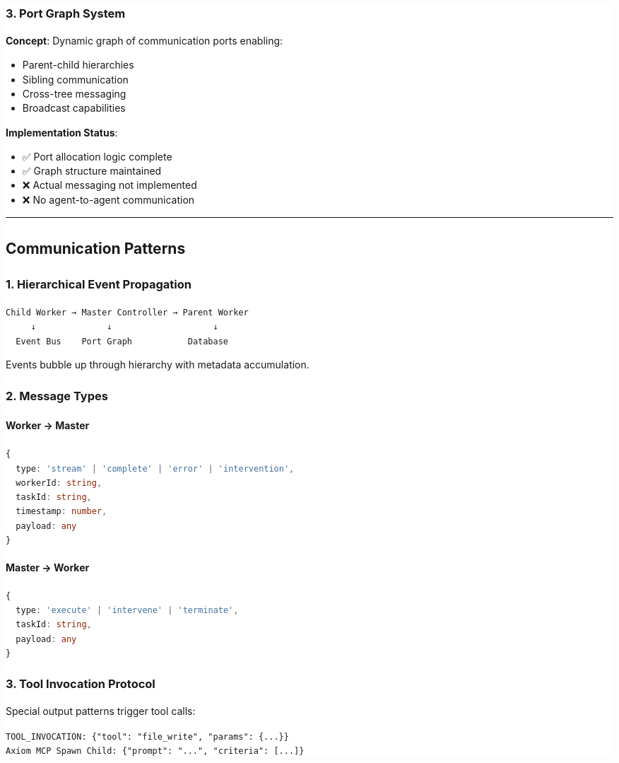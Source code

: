 ### 3. Port Graph System

**Concept**: Dynamic graph of communication ports enabling:
- Parent-child hierarchies
- Sibling communication
- Cross-tree messaging
- Broadcast capabilities

**Implementation Status**: 
- ✅ Port allocation logic complete
- ✅ Graph structure maintained
- ❌ Actual messaging not implemented
- ❌ No agent-to-agent communication

---

## Communication Patterns

### 1. Hierarchical Event Propagation

```
Child Worker → Master Controller → Parent Worker
     ↓              ↓                    ↓
  Event Bus    Port Graph           Database
```

Events bubble up through hierarchy with metadata accumulation.

### 2. Message Types

#### Worker → Master
```typescript
{
  type: 'stream' | 'complete' | 'error' | 'intervention',
  workerId: string,
  taskId: string,
  timestamp: number,
  payload: any
}
```

#### Master → Worker
```typescript
{
  type: 'execute' | 'intervene' | 'terminate',
  taskId: string,
  payload: any
}
```

### 3. Tool Invocation Protocol

Special output patterns trigger tool calls:
```
TOOL_INVOCATION: {"tool": "file_write", "params": {...}}
Axiom MCP Spawn Child: {"prompt": "...", "criteria": [...]}
```

